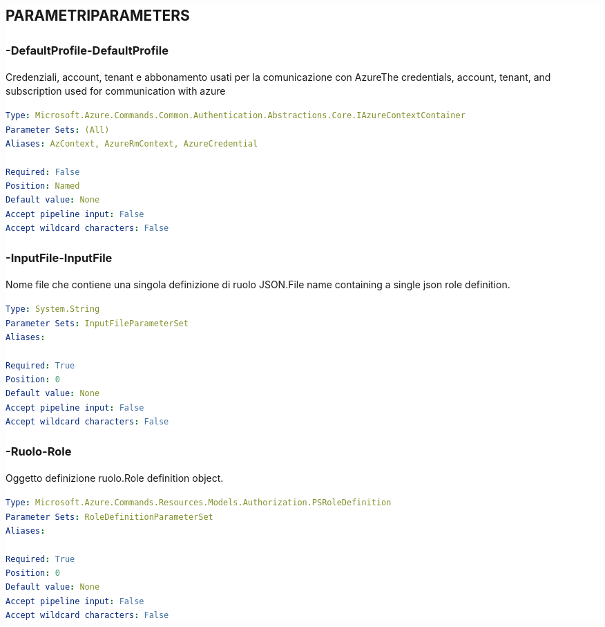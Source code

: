 ## <span data-ttu-id="7dbd6-141">PARAMETRI</span><span class="sxs-lookup"><span data-stu-id="7dbd6-141">PARAMETERS</span></span>

### <span data-ttu-id="7dbd6-142">-DefaultProfile</span><span class="sxs-lookup"><span data-stu-id="7dbd6-142">-DefaultProfile</span></span>
<span data-ttu-id="7dbd6-143">Credenziali, account, tenant e abbonamento usati per la comunicazione con Azure</span><span class="sxs-lookup"><span data-stu-id="7dbd6-143">The credentials, account, tenant, and subscription used for communication with azure</span></span>

```yaml
Type: Microsoft.Azure.Commands.Common.Authentication.Abstractions.Core.IAzureContextContainer
Parameter Sets: (All)
Aliases: AzContext, AzureRmContext, AzureCredential

Required: False
Position: Named
Default value: None
Accept pipeline input: False
Accept wildcard characters: False
```

### <span data-ttu-id="7dbd6-144">-InputFile</span><span class="sxs-lookup"><span data-stu-id="7dbd6-144">-InputFile</span></span>
<span data-ttu-id="7dbd6-145">Nome file che contiene una singola definizione di ruolo JSON.</span><span class="sxs-lookup"><span data-stu-id="7dbd6-145">File name containing a single json role definition.</span></span>

```yaml
Type: System.String
Parameter Sets: InputFileParameterSet
Aliases:

Required: True
Position: 0
Default value: None
Accept pipeline input: False
Accept wildcard characters: False
```

### <span data-ttu-id="7dbd6-146">-Ruolo</span><span class="sxs-lookup"><span data-stu-id="7dbd6-146">-Role</span></span>
<span data-ttu-id="7dbd6-147">Oggetto definizione ruolo.</span><span class="sxs-lookup"><span data-stu-id="7dbd6-147">Role definition object.</span></span>

```yaml
Type: Microsoft.Azure.Commands.Resources.Models.Authorization.PSRoleDefinition
Parameter Sets: RoleDefinitionParameterSet
Aliases:

Required: True
Position: 0
Default value: None
Accept pipeline input: False
Accept wildcard characters: False
```
